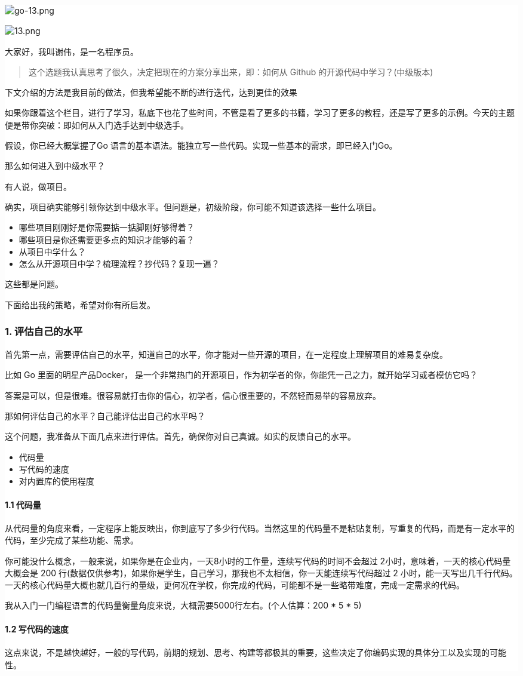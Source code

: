 ![go-13.png](https://upload-images.jianshu.io/upload_images/1818135-99355c7f836415a3.png?imageMogr2/auto-orient/strip%7CimageView2/2/w/1240)

![13.png](https://upload-images.jianshu.io/upload_images/1818135-db73eb819a3275c4.png?imageMogr2/auto-orient/strip%7CimageView2/2/w/1240)

大家好，我叫谢伟，是一名程序员。


> 这个选题我认真思考了很久，决定把现在的方案分享出来，即：如何从 Github 的开源代码中学习？(中级版本)


下文介绍的方法是我目前的做法，但我希望能不断的进行迭代，达到更佳的效果


如果你跟着这个栏目，进行了学习，私底下也花了些时间，不管是看了更多的书籍，学习了更多的教程，还是写了更多的示例。今天的主题便是带你突破：即如何从入门选手达到中级选手。

假设，你已经大概掌握了Go 语言的基本语法。能独立写一些代码。实现一些基本的需求，即已经入门Go。

那么如何进入到中级水平？

有人说，做项目。

确实，项目确实能够引领你达到中级水平。但问题是，初级阶段，你可能不知道该选择一些什么项目。

- 哪些项目刚刚好是你需要掂一掂脚刚好够得着？
- 哪些项目是你还需要更多点的知识才能够的着？
- 从项目中学什么？
- 怎么从开源项目中学？梳理流程？抄代码？复现一遍？

这些都是问题。

下面给出我的策略，希望对你有所启发。

### 1. 评估自己的水平

首先第一点，需要评估自己的水平，知道自己的水平，你才能对一些开源的项目，在一定程度上理解项目的难易复杂度。

比如 Go 里面的明星产品Docker， 是一个非常热门的开源项目，作为初学者的你，你能凭一己之力，就开始学习或者模仿它吗？

答案是可以，但是很难。很容易就打击你的信心，初学者，信心很重要的，不然轻而易举的容易放弃。

那如何评估自己的水平？自己能评估出自己的水平吗？

这个问题，我准备从下面几点来进行评估。首先，确保你对自己真诚。如实的反馈自己的水平。

- 代码量
- 写代码的速度
- 对内置库的使用程度


#### 1.1 代码量

从代码量的角度来看，一定程序上能反映出，你到底写了多少行代码。当然这里的代码量不是粘贴复制，写重复的代码，而是有一定水平的代码，至少完成了某些功能、需求。

你可能没什么概念，一般来说，如果你是在企业内，一天8小时的工作量，连续写代码的时间不会超过 2小时，意味着，一天的核心代码量大概会是 200 行(数据仅供参考)，如果你是学生，自己学习，那我也不太相信，你一天能连续写代码超过 2 小时，能一天写出几千行代码。一天的核心代码量大概也就几百行的量级，更何况在学校，你完成的代码，可能都不是一些略带难度，完成一定需求的代码。

我从入门一门编程语言的代码量衡量角度来说，大概需要5000行左右。(个人估算：200 * 5 * 5)

#### 1.2 写代码的速度

这点来说，不是越快越好，一般的写代码，前期的规划、思考、构建等都极其的重要，这些决定了你编码实现的具体分工以及实现的可能性。
